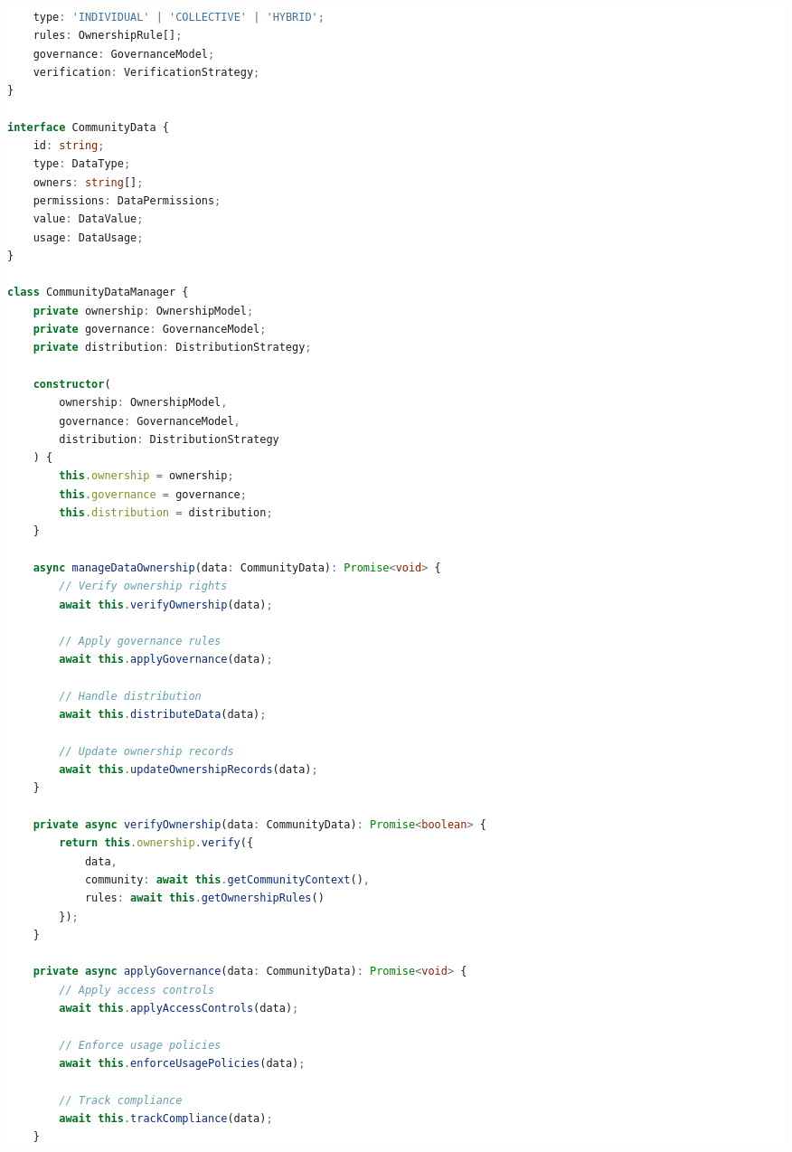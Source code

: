 ```typescript
    type: 'INDIVIDUAL' | 'COLLECTIVE' | 'HYBRID';
    rules: OwnershipRule[];
    governance: GovernanceModel;
    verification: VerificationStrategy;
}

interface CommunityData {
    id: string;
    type: DataType;
    owners: string[];
    permissions: DataPermissions;
    value: DataValue;
    usage: DataUsage;
}

class CommunityDataManager {
    private ownership: OwnershipModel;
    private governance: GovernanceModel;
    private distribution: DistributionStrategy;

    constructor(
        ownership: OwnershipModel,
        governance: GovernanceModel,
        distribution: DistributionStrategy
    ) {
        this.ownership = ownership;
        this.governance = governance;
        this.distribution = distribution;
    }

    async manageDataOwnership(data: CommunityData): Promise<void> {
        // Verify ownership rights
        await this.verifyOwnership(data);
        
        // Apply governance rules
        await this.applyGovernance(data);
        
        // Handle distribution
        await this.distributeData(data);
        
        // Update ownership records
        await this.updateOwnershipRecords(data);
    }

    private async verifyOwnership(data: CommunityData): Promise<boolean> {
        return this.ownership.verify({
            data,
            community: await this.getCommunityContext(),
            rules: await this.getOwnershipRules()
        });
    }

    private async applyGovernance(data: CommunityData): Promise<void> {
        // Apply access controls
        await this.applyAccessControls(data);
        
        // Enforce usage policies
        await this.enforceUsagePolicies(data);
        
        // Track compliance
        await this.trackCompliance(data);
    }

```